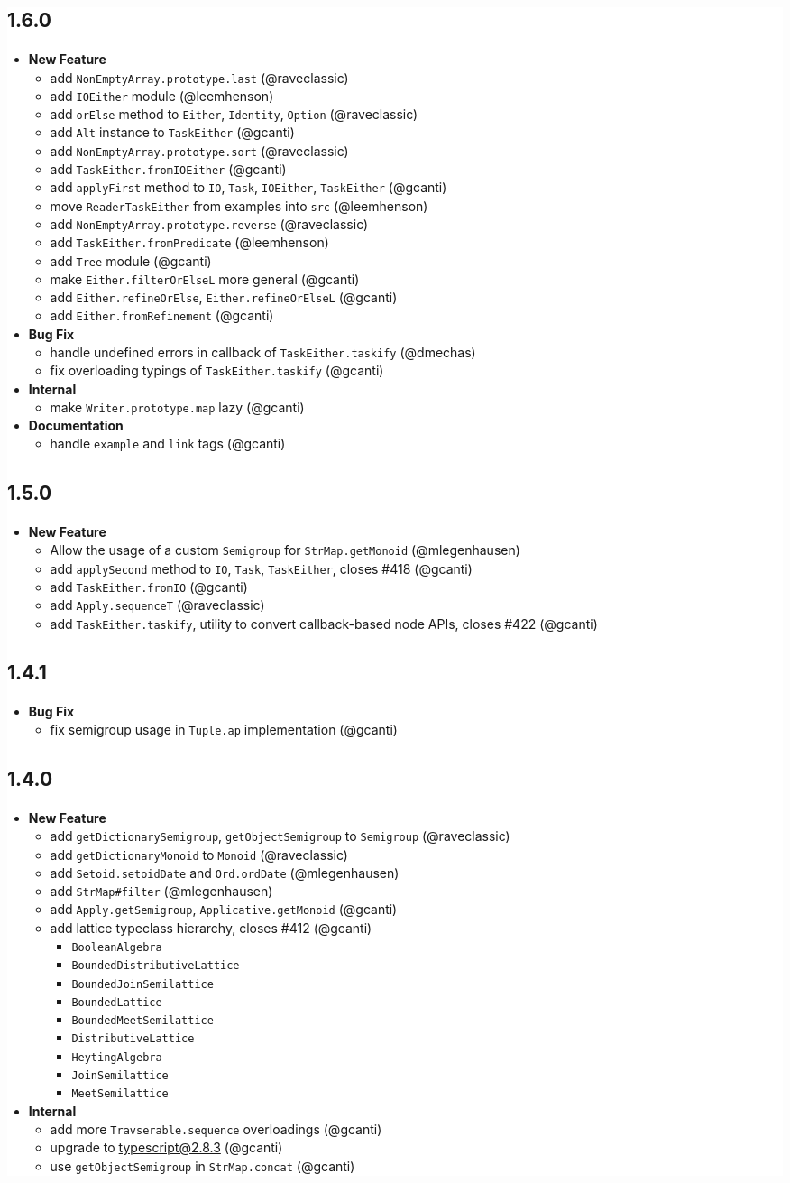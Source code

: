 ## 1.6.0

* **New Feature**
  * add `NonEmptyArray.prototype.last` \(@raveclassic\)
  * add `IOEither` module \(@leemhenson\)
  * add `orElse` method to `Either`, `Identity`, `Option` \(@raveclassic\)
  * add `Alt` instance to `TaskEither` \(@gcanti\)
  * add `NonEmptyArray.prototype.sort` \(@raveclassic\)
  * add `TaskEither.fromIOEither` \(@gcanti\)
  * add `applyFirst` method to `IO`, `Task`, `IOEither`, `TaskEither` \(@gcanti\)
  * move `ReaderTaskEither` from examples into `src` \(@leemhenson\)
  * add `NonEmptyArray.prototype.reverse` \(@raveclassic\)
  * add `TaskEither.fromPredicate` \(@leemhenson\)
  * add `Tree` module \(@gcanti\)
  * make `Either.filterOrElseL` more general \(@gcanti\)
  * add `Either.refineOrElse`, `Either.refineOrElseL` \(@gcanti\)
  * add `Either.fromRefinement` \(@gcanti\)
* **Bug Fix**
  * handle undefined errors in callback of `TaskEither.taskify` \(@dmechas\)
  * fix overloading typings of `TaskEither.taskify` \(@gcanti\)
* **Internal**
  * make `Writer.prototype.map` lazy \(@gcanti\)
* **Documentation**
  * handle `example` and `link` tags \(@gcanti\)

## 1.5.0

* **New Feature**
  * Allow the usage of a custom `Semigroup` for `StrMap.getMonoid` \(@mlegenhausen\)
  * add `applySecond` method to `IO`, `Task`, `TaskEither`, closes \#418 \(@gcanti\)
  * add `TaskEither.fromIO` \(@gcanti\)
  * add `Apply.sequenceT` \(@raveclassic\)
  * add `TaskEither.taskify`, utility to convert callback-based node APIs, closes \#422 \(@gcanti\)

## 1.4.1

* **Bug Fix**
  * fix semigroup usage in `Tuple.ap` implementation \(@gcanti\)

## 1.4.0

* **New Feature**
  * add `getDictionarySemigroup`, `getObjectSemigroup` to `Semigroup` \(@raveclassic\)
  * add `getDictionaryMonoid` to `Monoid` \(@raveclassic\)
  * add `Setoid.setoidDate` and `Ord.ordDate` \(@mlegenhausen\)
  * add `StrMap#filter` \(@mlegenhausen\)
  * add `Apply.getSemigroup`, `Applicative.getMonoid` \(@gcanti\)
  * add lattice typeclass hierarchy, closes \#412 \(@gcanti\)
    * `BooleanAlgebra`
    * `BoundedDistributiveLattice`
    * `BoundedJoinSemilattice`
    * `BoundedLattice`
    * `BoundedMeetSemilattice`
    * `DistributiveLattice`
    * `HeytingAlgebra`
    * `JoinSemilattice`
    * `MeetSemilattice`
* **Internal**
  * add more `Travserable.sequence` overloadings \(@gcanti\)
  * upgrade to typescript@2.8.3 \(@gcanti\)
  * use `getObjectSemigroup` in `StrMap.concat` \(@gcanti\)
